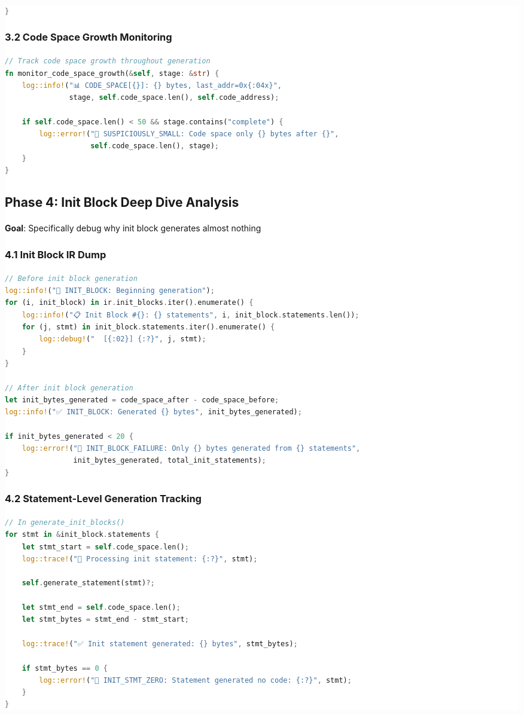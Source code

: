 ```rust
}
```

### 3.2 Code Space Growth Monitoring
```rust
// Track code space growth throughout generation
fn monitor_code_space_growth(&self, stage: &str) {
    log::info!("📊 CODE_SPACE[{}]: {} bytes, last_addr=0x{:04x}", 
               stage, self.code_space.len(), self.code_address);
               
    if self.code_space.len() < 50 && stage.contains("complete") {
        log::error!("🚨 SUSPICIOUSLY_SMALL: Code space only {} bytes after {}", 
                    self.code_space.len(), stage);
    }
}
```

## Phase 4: Init Block Deep Dive Analysis
**Goal**: Specifically debug why init block generates almost nothing

### 4.1 Init Block IR Dump
```rust
// Before init block generation
log::info!("🚀 INIT_BLOCK: Beginning generation");
for (i, init_block) in ir.init_blocks.iter().enumerate() {
    log::info!("📋 Init Block #{}: {} statements", i, init_block.statements.len());
    for (j, stmt) in init_block.statements.iter().enumerate() {
        log::debug!("  [{:02}] {:?}", j, stmt);
    }
}

// After init block generation  
let init_bytes_generated = code_space_after - code_space_before;
log::info!("✅ INIT_BLOCK: Generated {} bytes", init_bytes_generated);

if init_bytes_generated < 20 {
    log::error!("🚨 INIT_BLOCK_FAILURE: Only {} bytes generated from {} statements", 
                init_bytes_generated, total_init_statements);
}
```

### 4.2 Statement-Level Generation Tracking
```rust
// In generate_init_blocks()
for stmt in &init_block.statements {
    let stmt_start = self.code_space.len();
    log::trace!("🔧 Processing init statement: {:?}", stmt);
    
    self.generate_statement(stmt)?;
    
    let stmt_end = self.code_space.len();
    let stmt_bytes = stmt_end - stmt_start;
    
    log::trace!("✅ Init statement generated: {} bytes", stmt_bytes);
    
    if stmt_bytes == 0 {
        log::error!("🚨 INIT_STMT_ZERO: Statement generated no code: {:?}", stmt);
    }
}
```
